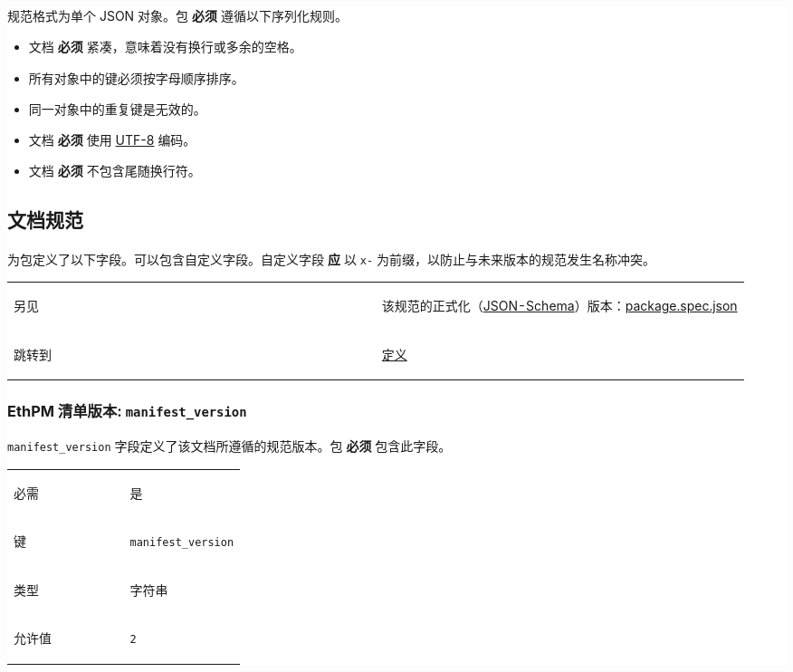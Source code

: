 规范格式为单个 JSON 对象。包 **必须** 遵循以下序列化规则。

-   文档 **必须** 紧凑，意味着没有换行或多余的空格。

-   所有对象中的键必须按字母顺序排序。

-   同一对象中的重复键是无效的。

-   文档 **必须** 使用
    [UTF-8](https://en.wikipedia.org/wiki/UTF-8)
    编码。

-   文档 **必须** 不包含尾随换行符。


文档规范
----------------------

为包定义了以下字段。可以包含自定义字段。自定义字段 **应** 以 `x-` 为前缀，以防止与未来版本的规范发生名称冲突。

<table>
<colgroup>
<col style="width: 50%" />
<col style="width: 50%" />
</colgroup>
<tbody>
<tr class="odd">
<td><p>另见</p></td>
<td><p>该规范的正式化（<a href="https://json-schema.org">JSON-Schema</a>）版本：<a href="https://github.com/ethpm/ethpm-spec/tree/v2.0.0/spec/package.spec.json">package.spec.json</a></p></td>
</tr>
<tr class="even">
<td><p>跳转到</p></td>
<td><p><a href="#definitions">定义</a></p></td>
</tr>
</tbody>
</table>


<div id="manifest-version"></div>

### EthPM 清单版本: `manifest_version`

`manifest_version` 字段定义了该文档所遵循的规范版本。包 **必须** 包含此字段。

<table>
<colgroup>
<col style="width: 50%" />
<col style="width: 50%" />
</colgroup>
<tbody>
<tr class="odd">
<td><p>必需</p></td>
<td><p>是</p></td>
</tr>
<tr class="even">
<td><p>键</p></td>
<td><p><code>manifest_version</code></p></td>
</tr>
<tr class="odd">
<td><p>类型</p></td>
<td><p>字符串</p></td>
</tr>
<tr class="even">
<td><p>允许值</p></td>
<td><p><code>2</code></p></td>
</tr>
</tbody>
</table>